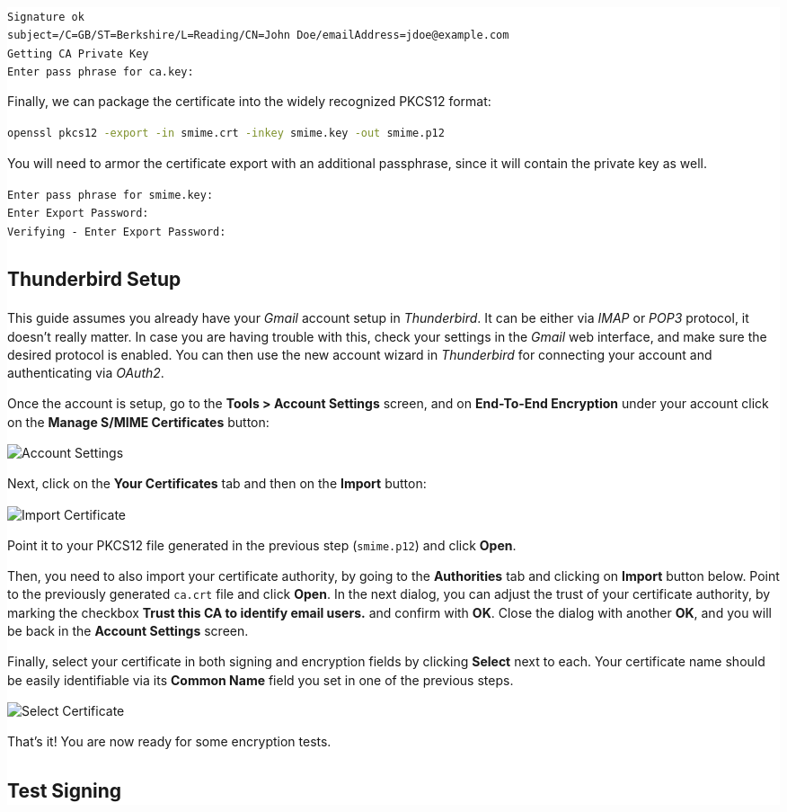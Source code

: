 ```
Signature ok
subject=/C=GB/ST=Berkshire/L=Reading/CN=John Doe/emailAddress=jdoe@example.com
Getting CA Private Key
Enter pass phrase for ca.key:
```

Finally, we can package the certificate into the widely recognized PKCS12 format:

```sh
openssl pkcs12 -export -in smime.crt -inkey smime.key -out smime.p12
```

You will need to armor the certificate export with an additional passphrase, since it will contain the private key as well.

```
Enter pass phrase for smime.key:
Enter Export Password:
Verifying - Enter Export Password:
```

## Thunderbird Setup

This guide assumes you already have your _Gmail_ account setup in _Thunderbird_. It can be either via _IMAP_ or _POP3_ protocol, it doesn’t really matter. In case you are having trouble with this, check your settings in the _Gmail_ web interface, and make sure the desired protocol is enabled. You can then use the new account wizard in _Thunderbird_ for connecting your account and authenticating via _OAuth2_.

Once the account is setup, go to the **Tools > Account Settings** screen, and on **End-To-End Encryption** under your account click on the **Manage S/MIME Certificates** button:

![Account Settings](https://cdn.dvuckovic.com/posts/smime-account-settings.png#nozoom)

Next, click on the **Your Certificates** tab and then on the **Import** button:

![Import Certificate](https://cdn.dvuckovic.com/posts/smime-import-certificate.png#nozoom)

Point it to your PKCS12 file generated in the previous step (`smime.p12`) and click **Open**.

Then, you need to also import your certificate authority, by going to the **Authorities** tab and clicking on **Import** button below. Point to the previously generated `ca.crt` file and click **Open**. In the next dialog, you can adjust the trust of your certificate authority, by marking the checkbox **Trust this CA to identify email users.** and confirm with **OK**. Close the dialog with another **OK**, and you will be back in the **Account Settings** screen.

Finally, select your certificate in both signing and encryption fields by clicking **Select** next to each. Your certificate name should be easily identifiable via its **Common Name** field you set in one of the previous steps.

![Select Certificate](https://cdn.dvuckovic.com/posts/smime-select-certificate.png#nozoom)

That’s it! You are now ready for some encryption tests.

## Test Signing
